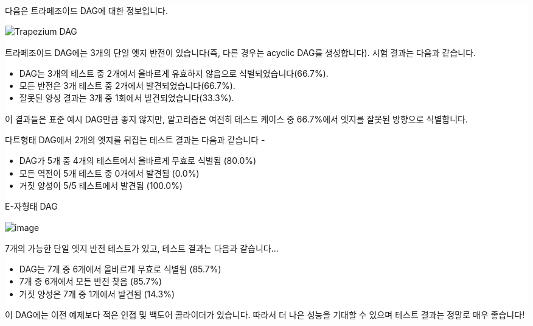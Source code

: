 <script>
(adsbygoogle = window.adsbygoogle || []).push({});
</script>

다음은 트라페조이드 DAG에 대한 정보입니다.

![Trapezium DAG](/TIL/assets/img/2024-07-09-UnderstandingV-StructuresandtheCriticalRoleTheyPlayinCausalValidationandCausalInference_25.png)

트라페조이드 DAG에는 3개의 단일 엣지 반전이 있습니다(즉, 다른 경우는 acyclic DAG를 생성합니다). 시험 결과는 다음과 같습니다.

- DAG는 3개의 테스트 중 2개에서 올바르게 유효하지 않음으로 식별되었습니다(66.7%).
- 모든 반전은 3개 테스트 중 2개에서 발견되었습니다(66.7%).
- 잘못된 양성 결과는 3개 중 1회에서 발견되었습니다(33.3%).



<ins class="adsbygoogle"
     style="display:block"
     data-ad-client="ca-pub-4877378276818686"
     data-ad-slot="1549334788"
     data-ad-format="auto"
     data-full-width-responsive="true"></ins>

<script>
(adsbygoogle = window.adsbygoogle || []).push({});
</script>

이 결과들은 표준 예시 DAG만큼 좋지 않지만, 알고리즘은 여전히 테스트 케이스 중 66.7%에서 엣지를 잘못된 방향으로 식별합니다.

다트형태 DAG에서 2개의 엣지를 뒤집는 테스트 결과는 다음과 같습니다 -

- DAG가 5개 중 4개의 테스트에서 올바르게 무효로 식별됨 (80.0%)
- 모든 역전이 5개 테스트 중 0개에서 발견됨 (0.0%)
- 거짓 양성이 5/5 테스트에서 발견됨 (100.0%)

E-자형태 DAG



<ins class="adsbygoogle"
     style="display:block"
     data-ad-client="ca-pub-4877378276818686"
     data-ad-slot="1549334788"
     data-ad-format="auto"
     data-full-width-responsive="true"></ins>

<script>
(adsbygoogle = window.adsbygoogle || []).push({});
</script>

![image](/TIL/assets/img/2024-07-09-UnderstandingV-StructuresandtheCriticalRoleTheyPlayinCausalValidationandCausalInference_26.png)

7개의 가능한 단일 엣지 반전 테스트가 있고, 테스트 결과는 다음과 같습니다...

- DAG는 7개 중 6개에서 올바르게 무효로 식별됨 (85.7%)
- 7개 중 6개에서 모든 반전 찾음 (85.7%)
- 거짓 양성은 7개 중 1개에서 발견됨 (14.3%)

이 DAG에는 이전 예제보다 적은 인접 및 백도어 콜라이더가 있습니다. 따라서 더 나은 성능을 기대할 수 있으며 테스트 결과는 정말로 매우 좋습니다!
